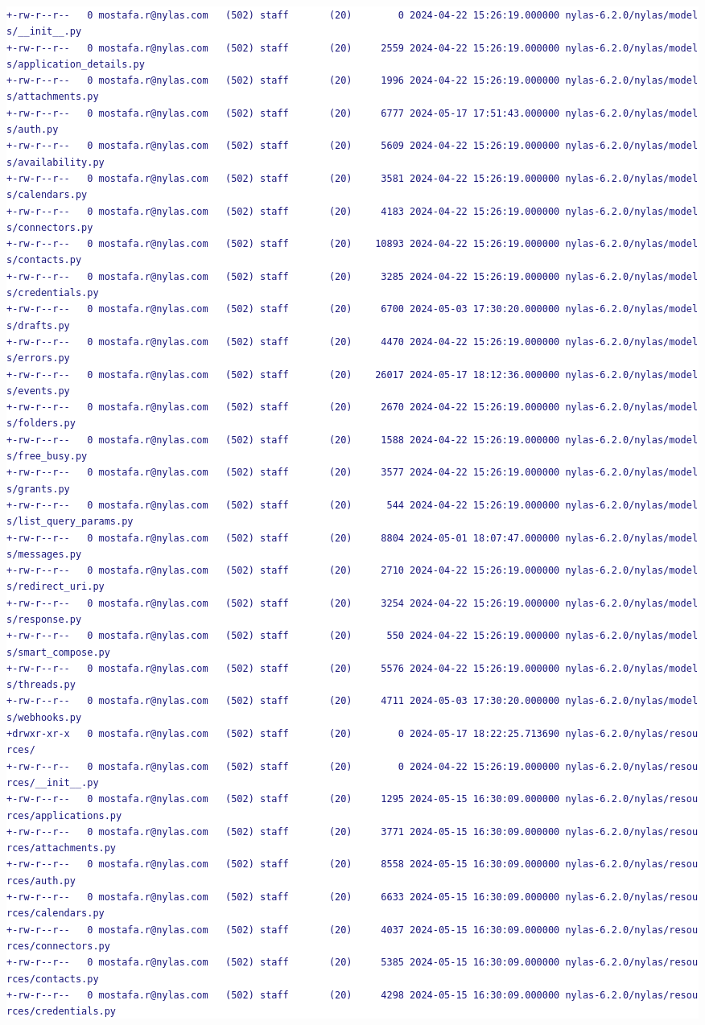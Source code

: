 ```diff
+-rw-r--r--   0 mostafa.r@nylas.com   (502) staff       (20)        0 2024-04-22 15:26:19.000000 nylas-6.2.0/nylas/models/__init__.py
+-rw-r--r--   0 mostafa.r@nylas.com   (502) staff       (20)     2559 2024-04-22 15:26:19.000000 nylas-6.2.0/nylas/models/application_details.py
+-rw-r--r--   0 mostafa.r@nylas.com   (502) staff       (20)     1996 2024-04-22 15:26:19.000000 nylas-6.2.0/nylas/models/attachments.py
+-rw-r--r--   0 mostafa.r@nylas.com   (502) staff       (20)     6777 2024-05-17 17:51:43.000000 nylas-6.2.0/nylas/models/auth.py
+-rw-r--r--   0 mostafa.r@nylas.com   (502) staff       (20)     5609 2024-04-22 15:26:19.000000 nylas-6.2.0/nylas/models/availability.py
+-rw-r--r--   0 mostafa.r@nylas.com   (502) staff       (20)     3581 2024-04-22 15:26:19.000000 nylas-6.2.0/nylas/models/calendars.py
+-rw-r--r--   0 mostafa.r@nylas.com   (502) staff       (20)     4183 2024-04-22 15:26:19.000000 nylas-6.2.0/nylas/models/connectors.py
+-rw-r--r--   0 mostafa.r@nylas.com   (502) staff       (20)    10893 2024-04-22 15:26:19.000000 nylas-6.2.0/nylas/models/contacts.py
+-rw-r--r--   0 mostafa.r@nylas.com   (502) staff       (20)     3285 2024-04-22 15:26:19.000000 nylas-6.2.0/nylas/models/credentials.py
+-rw-r--r--   0 mostafa.r@nylas.com   (502) staff       (20)     6700 2024-05-03 17:30:20.000000 nylas-6.2.0/nylas/models/drafts.py
+-rw-r--r--   0 mostafa.r@nylas.com   (502) staff       (20)     4470 2024-04-22 15:26:19.000000 nylas-6.2.0/nylas/models/errors.py
+-rw-r--r--   0 mostafa.r@nylas.com   (502) staff       (20)    26017 2024-05-17 18:12:36.000000 nylas-6.2.0/nylas/models/events.py
+-rw-r--r--   0 mostafa.r@nylas.com   (502) staff       (20)     2670 2024-04-22 15:26:19.000000 nylas-6.2.0/nylas/models/folders.py
+-rw-r--r--   0 mostafa.r@nylas.com   (502) staff       (20)     1588 2024-04-22 15:26:19.000000 nylas-6.2.0/nylas/models/free_busy.py
+-rw-r--r--   0 mostafa.r@nylas.com   (502) staff       (20)     3577 2024-04-22 15:26:19.000000 nylas-6.2.0/nylas/models/grants.py
+-rw-r--r--   0 mostafa.r@nylas.com   (502) staff       (20)      544 2024-04-22 15:26:19.000000 nylas-6.2.0/nylas/models/list_query_params.py
+-rw-r--r--   0 mostafa.r@nylas.com   (502) staff       (20)     8804 2024-05-01 18:07:47.000000 nylas-6.2.0/nylas/models/messages.py
+-rw-r--r--   0 mostafa.r@nylas.com   (502) staff       (20)     2710 2024-04-22 15:26:19.000000 nylas-6.2.0/nylas/models/redirect_uri.py
+-rw-r--r--   0 mostafa.r@nylas.com   (502) staff       (20)     3254 2024-04-22 15:26:19.000000 nylas-6.2.0/nylas/models/response.py
+-rw-r--r--   0 mostafa.r@nylas.com   (502) staff       (20)      550 2024-04-22 15:26:19.000000 nylas-6.2.0/nylas/models/smart_compose.py
+-rw-r--r--   0 mostafa.r@nylas.com   (502) staff       (20)     5576 2024-04-22 15:26:19.000000 nylas-6.2.0/nylas/models/threads.py
+-rw-r--r--   0 mostafa.r@nylas.com   (502) staff       (20)     4711 2024-05-03 17:30:20.000000 nylas-6.2.0/nylas/models/webhooks.py
+drwxr-xr-x   0 mostafa.r@nylas.com   (502) staff       (20)        0 2024-05-17 18:22:25.713690 nylas-6.2.0/nylas/resources/
+-rw-r--r--   0 mostafa.r@nylas.com   (502) staff       (20)        0 2024-04-22 15:26:19.000000 nylas-6.2.0/nylas/resources/__init__.py
+-rw-r--r--   0 mostafa.r@nylas.com   (502) staff       (20)     1295 2024-05-15 16:30:09.000000 nylas-6.2.0/nylas/resources/applications.py
+-rw-r--r--   0 mostafa.r@nylas.com   (502) staff       (20)     3771 2024-05-15 16:30:09.000000 nylas-6.2.0/nylas/resources/attachments.py
+-rw-r--r--   0 mostafa.r@nylas.com   (502) staff       (20)     8558 2024-05-15 16:30:09.000000 nylas-6.2.0/nylas/resources/auth.py
+-rw-r--r--   0 mostafa.r@nylas.com   (502) staff       (20)     6633 2024-05-15 16:30:09.000000 nylas-6.2.0/nylas/resources/calendars.py
+-rw-r--r--   0 mostafa.r@nylas.com   (502) staff       (20)     4037 2024-05-15 16:30:09.000000 nylas-6.2.0/nylas/resources/connectors.py
+-rw-r--r--   0 mostafa.r@nylas.com   (502) staff       (20)     5385 2024-05-15 16:30:09.000000 nylas-6.2.0/nylas/resources/contacts.py
+-rw-r--r--   0 mostafa.r@nylas.com   (502) staff       (20)     4298 2024-05-15 16:30:09.000000 nylas-6.2.0/nylas/resources/credentials.py
```